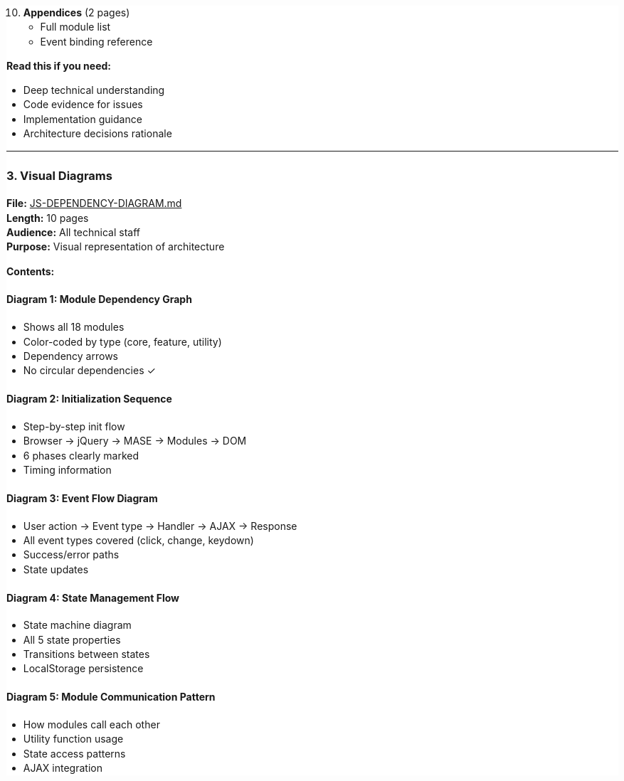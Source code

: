 10. **Appendices** (2 pages)
    - Full module list
    - Event binding reference

**Read this if you need:**

- Deep technical understanding
- Code evidence for issues
- Implementation guidance
- Architecture decisions rationale

---

### 3. Visual Diagrams

**File:** [JS-DEPENDENCY-DIAGRAM.md](./JS-DEPENDENCY-DIAGRAM.md)  
**Length:** 10 pages  
**Audience:** All technical staff  
**Purpose:** Visual representation of architecture

**Contents:**

#### Diagram 1: Module Dependency Graph

- Shows all 18 modules
- Color-coded by type (core, feature, utility)
- Dependency arrows
- No circular dependencies ✓

#### Diagram 2: Initialization Sequence

- Step-by-step init flow
- Browser → jQuery → MASE → Modules → DOM
- 6 phases clearly marked
- Timing information

#### Diagram 3: Event Flow Diagram

- User action → Event type → Handler → AJAX → Response
- All event types covered (click, change, keydown)
- Success/error paths
- State updates

#### Diagram 4: State Management Flow

- State machine diagram
- All 5 state properties
- Transitions between states
- LocalStorage persistence

#### Diagram 5: Module Communication Pattern

- How modules call each other
- Utility function usage
- State access patterns
- AJAX integration

